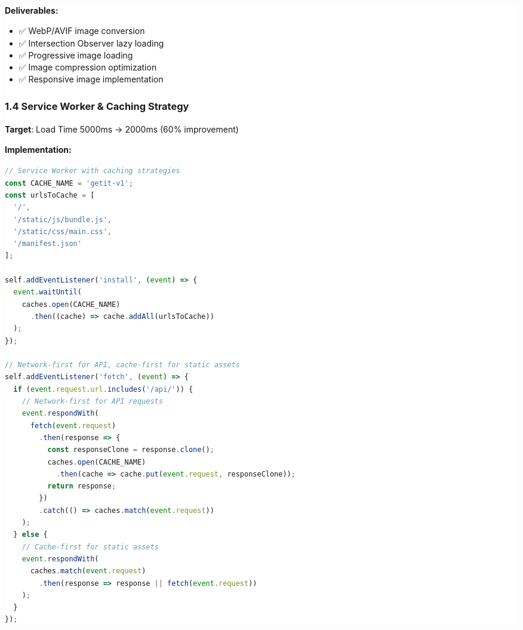 **Deliverables:**
- ✅ WebP/AVIF image conversion
- ✅ Intersection Observer lazy loading
- ✅ Progressive image loading
- ✅ Image compression optimization
- ✅ Responsive image implementation

### 1.4 Service Worker & Caching Strategy
**Target**: Load Time 5000ms → 2000ms (60% improvement)

**Implementation:**
```typescript
// Service Worker with caching strategies
const CACHE_NAME = 'getit-v1';
const urlsToCache = [
  '/',
  '/static/js/bundle.js',
  '/static/css/main.css',
  '/manifest.json'
];

self.addEventListener('install', (event) => {
  event.waitUntil(
    caches.open(CACHE_NAME)
      .then((cache) => cache.addAll(urlsToCache))
  );
});

// Network-first for API, cache-first for static assets
self.addEventListener('fetch', (event) => {
  if (event.request.url.includes('/api/')) {
    // Network-first for API requests
    event.respondWith(
      fetch(event.request)
        .then(response => {
          const responseClone = response.clone();
          caches.open(CACHE_NAME)
            .then(cache => cache.put(event.request, responseClone));
          return response;
        })
        .catch(() => caches.match(event.request))
    );
  } else {
    // Cache-first for static assets
    event.respondWith(
      caches.match(event.request)
        .then(response => response || fetch(event.request))
    );
  }
});
```
